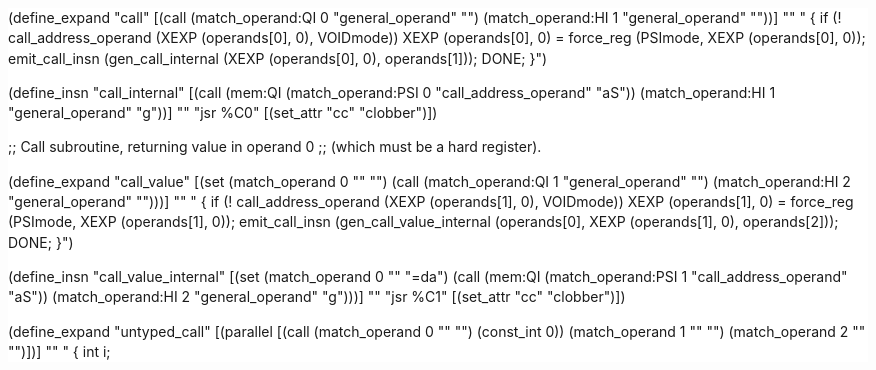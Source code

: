 (define_expand "call"
  [(call (match_operand:QI 0 "general_operand" "")
	 (match_operand:HI 1 "general_operand" ""))]
  ""
  "
{
  if (! call_address_operand (XEXP (operands[0], 0), VOIDmode))
    XEXP (operands[0], 0) = force_reg (PSImode, XEXP (operands[0], 0));
  emit_call_insn (gen_call_internal (XEXP (operands[0], 0), operands[1]));
  DONE;
}")

(define_insn "call_internal"
  [(call (mem:QI (match_operand:PSI 0 "call_address_operand" "aS"))
	 (match_operand:HI 1 "general_operand" "g"))]
  ""
  "jsr %C0"
  [(set_attr "cc" "clobber")])

;; Call subroutine, returning value in operand 0
;; (which must be a hard register).

(define_expand "call_value"
  [(set (match_operand 0 "" "")
	(call (match_operand:QI 1 "general_operand" "")
	      (match_operand:HI 2 "general_operand" "")))]
  ""
  "
{
  if (! call_address_operand (XEXP (operands[1], 0), VOIDmode))
    XEXP (operands[1], 0) = force_reg (PSImode, XEXP (operands[1], 0));
  emit_call_insn (gen_call_value_internal (operands[0],
					   XEXP (operands[1], 0),
					   operands[2]));
  DONE;
}")

(define_insn "call_value_internal"
  [(set (match_operand 0 "" "=da")
	(call (mem:QI (match_operand:PSI 1 "call_address_operand" "aS"))
	      (match_operand:HI 2 "general_operand" "g")))]
  ""
  "jsr %C1"
  [(set_attr "cc" "clobber")])

(define_expand "untyped_call"
  [(parallel [(call (match_operand 0 "" "")
                    (const_int 0))
              (match_operand 1 "" "")
              (match_operand 2 "" "")])]
  ""
  "
{
  int i;
